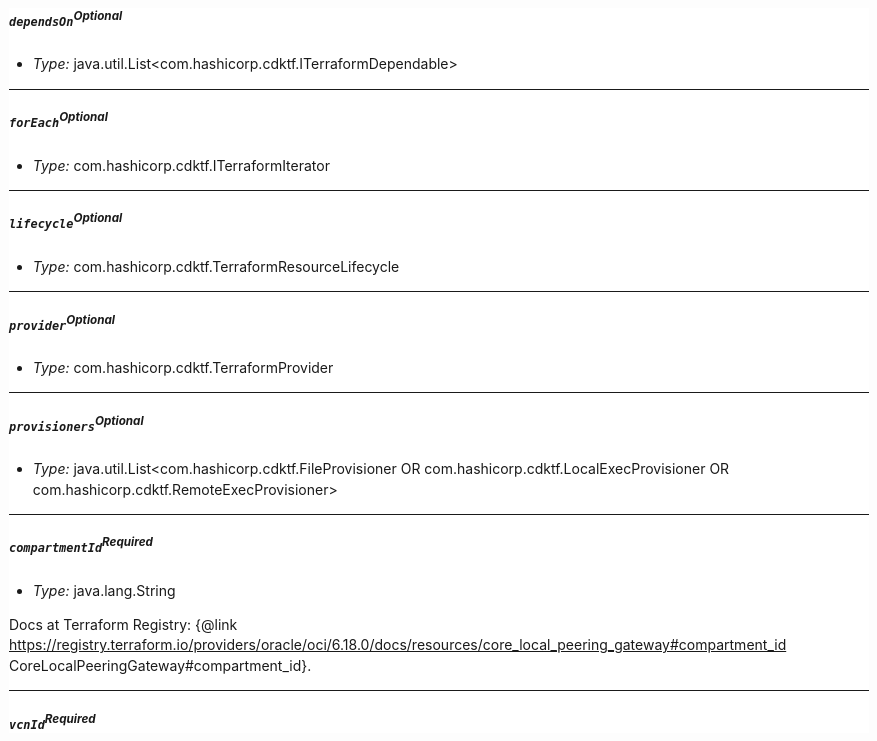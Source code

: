 ##### `dependsOn`<sup>Optional</sup> <a name="dependsOn" id="rhizo-co-terraform-provider-oci.coreLocalPeeringGateway.CoreLocalPeeringGateway.Initializer.parameter.dependsOn"></a>

- *Type:* java.util.List<com.hashicorp.cdktf.ITerraformDependable>

---

##### `forEach`<sup>Optional</sup> <a name="forEach" id="rhizo-co-terraform-provider-oci.coreLocalPeeringGateway.CoreLocalPeeringGateway.Initializer.parameter.forEach"></a>

- *Type:* com.hashicorp.cdktf.ITerraformIterator

---

##### `lifecycle`<sup>Optional</sup> <a name="lifecycle" id="rhizo-co-terraform-provider-oci.coreLocalPeeringGateway.CoreLocalPeeringGateway.Initializer.parameter.lifecycle"></a>

- *Type:* com.hashicorp.cdktf.TerraformResourceLifecycle

---

##### `provider`<sup>Optional</sup> <a name="provider" id="rhizo-co-terraform-provider-oci.coreLocalPeeringGateway.CoreLocalPeeringGateway.Initializer.parameter.provider"></a>

- *Type:* com.hashicorp.cdktf.TerraformProvider

---

##### `provisioners`<sup>Optional</sup> <a name="provisioners" id="rhizo-co-terraform-provider-oci.coreLocalPeeringGateway.CoreLocalPeeringGateway.Initializer.parameter.provisioners"></a>

- *Type:* java.util.List<com.hashicorp.cdktf.FileProvisioner OR com.hashicorp.cdktf.LocalExecProvisioner OR com.hashicorp.cdktf.RemoteExecProvisioner>

---

##### `compartmentId`<sup>Required</sup> <a name="compartmentId" id="rhizo-co-terraform-provider-oci.coreLocalPeeringGateway.CoreLocalPeeringGateway.Initializer.parameter.compartmentId"></a>

- *Type:* java.lang.String

Docs at Terraform Registry: {@link https://registry.terraform.io/providers/oracle/oci/6.18.0/docs/resources/core_local_peering_gateway#compartment_id CoreLocalPeeringGateway#compartment_id}.

---

##### `vcnId`<sup>Required</sup> <a name="vcnId" id="rhizo-co-terraform-provider-oci.coreLocalPeeringGateway.CoreLocalPeeringGateway.Initializer.parameter.vcnId"></a>
